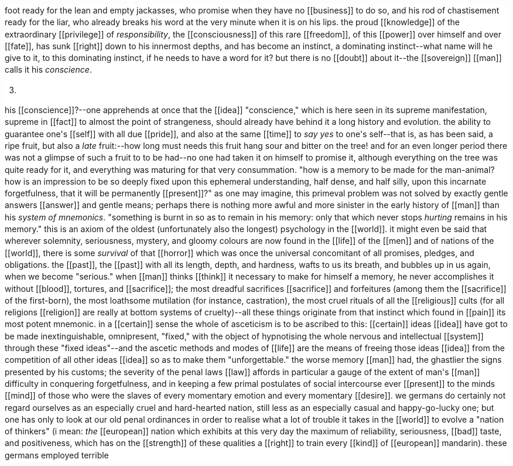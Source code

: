 foot ready for the lean and empty jackasses, who promise when they have
no [[business]] to do so, and his rod of chastisement ready for the liar,
who already breaks his word at the very minute when it is on his lips.
the proud [[knowledge]] of the extraordinary [[privilege]] of _responsibility_,
the [[consciousness]] of this rare [[freedom]], of this [[power]] over himself and
over [[fate]], has sunk [[right]] down to his innermost depths, and has become
an instinct, a dominating instinct--what name will he give to it, to
this dominating instinct, if he needs to have a word for it? but there
is no [[doubt]] about it--the [[sovereign]] [[man]] calls it his _conscience_.


3.

his [[conscience]]?--one apprehends at once that the [[idea]] "conscience,"
which is here seen in its supreme manifestation, supreme in [[fact]] to
almost the point of strangeness, should already have behind it a long
history and evolution. the ability to guarantee one's [[self]] with all
due [[pride]], and also at the same [[time]] to _say yes_ to one's self--that
is, as has been said, a ripe fruit, but also a _late_ fruit:--how long
must needs this fruit hang sour and bitter on the tree! and for an even
longer period there was not a glimpse of such a fruit to to be had--no
one had taken it on himself to promise it, although everything on the
tree was quite ready for it, and everything was maturing for that very
consummation. "how is a memory to be made for the man-animal? how is an
impression to be so deeply fixed upon this ephemeral understanding,
half dense, and half silly, upon this incarnate forgetfulness, that
it will be permanently [[present]]?" as one may imagine, this primeval
problem was not solved by exactly gentle answers [[answer]] and gentle means;
perhaps there is nothing more awful and more sinister in the early
history of [[man]] than his _system of mnemonics_. "something is burnt in
so as to remain in his memory: only that which never stops _hurting_
remains in his memory." this is an axiom of the oldest (unfortunately
also the longest) psychology in the [[world]]. it might even be said that
wherever solemnity, seriousness, mystery, and gloomy colours are now
found in the [[life]] of the [[men]] and of nations of the [[world]], there is some
_survival_ of that [[horror]] which was once the universal concomitant of
all promises, pledges, and obligations. the [[past]], the [[past]] with all
its length, depth, and hardness, wafts to us its breath, and bubbles
up in us again, when we become "serious." when [[man]] thinks [[think]] it necessary
to make for himself a memory, he never accomplishes it without [[blood]],
tortures, and [[sacrifice]]; the most dreadful sacrifices [[sacrifice]] and forfeitures
(among them the [[sacrifice]] of the first-born), the most loathsome
mutilation (for instance, castration), the most cruel rituals of all
the [[religious]] cults (for all religions [[religion]] are really at bottom systems
of cruelty)--all these things originate from that instinct which
found in [[pain]] its most potent mnemonic. in a [[certain]] sense the whole
of asceticism is to be ascribed to this: [[certain]] ideas [[idea]] have got to
be made inextinguishable, omnipresent, "fixed," with the object of
hypnotising the whole nervous and intellectual [[system]] through these
"fixed ideas"--and the ascetic methods and modes of [[life]] are the means
of freeing those ideas [[idea]] from the competition of all other ideas [[idea]] so as to
make them "unforgettable." the worse memory [[man]] had, the ghastlier the
signs presented by his customs; the severity of the penal laws [[law]] affords
in particular a gauge of the extent of man's [[man]] difficulty in conquering
forgetfulness, and in keeping a few primal postulates of social
intercourse ever [[present]] to the minds [[mind]] of those who were the slaves
of every momentary emotion and every momentary [[desire]]. we germans do
certainly not regard ourselves as an especially cruel and hard-hearted
nation, still less as an especially casual and happy-go-lucky one;
but one has only to look at our old penal ordinances in order to
realise what a lot of trouble it takes in the [[world]] to evolve a
"nation of thinkers" (i mean: _the_ [[european]] nation which exhibits at
this very day the maximum of reliability, seriousness, [[bad]] taste, and
positiveness, which has on the [[strength]] of these qualities a [[right]] to
train every [[kind]] of [[european]] mandarin). these germans employed terrible